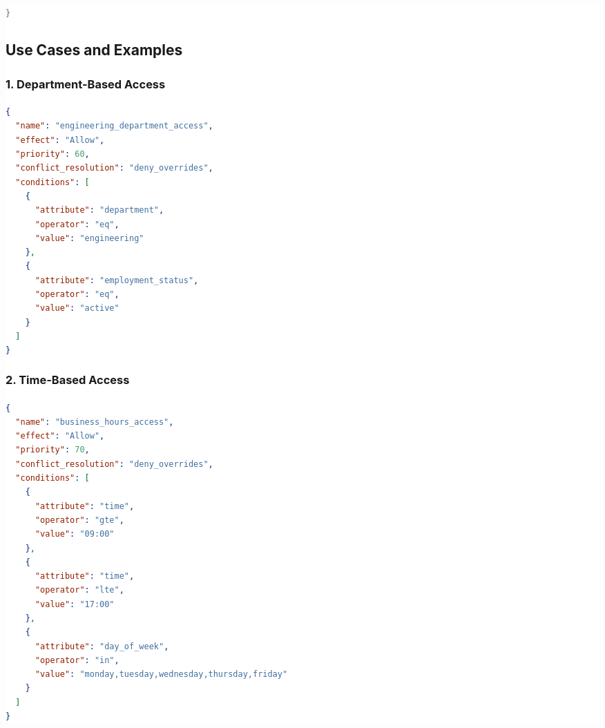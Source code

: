 ```rust
}
```

## Use Cases and Examples

### 1. Department-Based Access
```json
{
  "name": "engineering_department_access",
  "effect": "Allow",
  "priority": 60,
  "conflict_resolution": "deny_overrides",
  "conditions": [
    {
      "attribute": "department",
      "operator": "eq",
      "value": "engineering"
    },
    {
      "attribute": "employment_status",
      "operator": "eq",
      "value": "active"
    }
  ]
}
```

### 2. Time-Based Access
```json
{
  "name": "business_hours_access",
  "effect": "Allow",
  "priority": 70,
  "conflict_resolution": "deny_overrides",
  "conditions": [
    {
      "attribute": "time",
      "operator": "gte",
      "value": "09:00"
    },
    {
      "attribute": "time",
      "operator": "lte",
      "value": "17:00"
    },
    {
      "attribute": "day_of_week",
      "operator": "in",
      "value": "monday,tuesday,wednesday,thursday,friday"
    }
  ]
}
```
